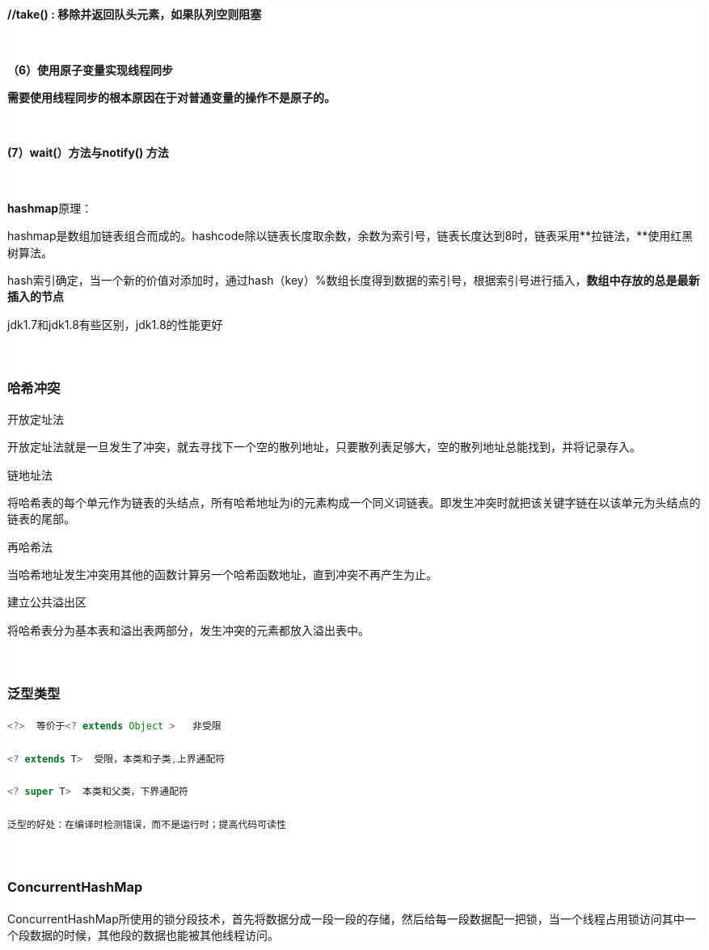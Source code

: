**//take() : 移除并返回队头元素，如果队列空则阻塞** 

 <br/>

**（6）使用原子变量实现线程同步**

**需要使用线程同步的根本原因在于对普通变量的操作不是原子的。**

 <br/>

 **(7）wait(）方法与notify() 方法**

<br/>

**hashmap**原理：

hashmap是数组加链表组合而成的。hashcode除以链表长度取余数，余数为索引号，链表长度达到8时，链表采用**拉链法，**使用红黑树算法。

hash索引确定，当一个新的价值对添加时，通过hash（key）%数组长度得到数据的索引号，根据索引号进行插入，**数组中存放的总是最新插入的节点**

jdk1.7和jdk1.8有些区别，jdk1.8的性能更好

<br/>

### 哈希冲突

开放定址法

开放定址法就是一旦发生了冲突，就去寻找下一个空的散列地址，只要散列表足够大，空的散列地址总能找到，并将记录存入。

链地址法

将哈希表的每个单元作为链表的头结点，所有哈希地址为i的元素构成一个同义词链表。即发生冲突时就把该关键字链在以该单元为头结点的链表的尾部。

再哈希法

当哈希地址发生冲突用其他的函数计算另一个哈希函数地址，直到冲突不再产生为止。

建立公共溢出区

将哈希表分为基本表和溢出表两部分，发生冲突的元素都放入溢出表中。

<br/>

### 泛型类型 

```java
<?>  等价于<? extends Object >   非受限

<? extends T>  受限，本类和子类,上界通配符

<? super T>  本类和父类，下界通配符

泛型的好处：在编译时检测错误，而不是运行时；提高代码可读性
```

<br/>

### ConcurrentHashMap

ConcurrentHashMap所使用的锁分段技术，首先将数据分成一段一段的存储，然后给每一段数据配一把锁，当一个线程占用锁访问其中一个段数据的时候，其他段的数据也能被其他线程访问。
